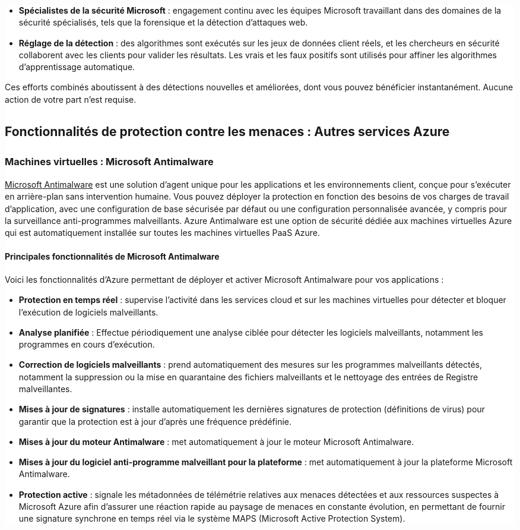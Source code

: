-   **Spécialistes de la sécurité Microsoft** : engagement continu avec les équipes Microsoft travaillant dans des domaines de la sécurité spécialisés, tels que la forensique et la détection d’attaques web.

-   **Réglage de la détection** : des algorithmes sont exécutés sur les jeux de données client réels, et les chercheurs en sécurité collaborent avec les clients pour valider les résultats. Les vrais et les faux positifs sont utilisés pour affiner les algorithmes d’apprentissage automatique.

Ces efforts combinés aboutissent à des détections nouvelles et améliorées, dont vous pouvez bénéficier instantanément. Aucune action de votre part n’est requise.

## <a name="threat-protection-features-other-azure-services"></a>Fonctionnalités de protection contre les menaces : Autres services Azure

### <a name="virtual-machines-microsoft-antimalware"></a>Machines virtuelles : Microsoft Antimalware

[Microsoft Antimalware](antimalware.md) est une solution d’agent unique pour les applications et les environnements client, conçue pour s’exécuter en arrière-plan sans intervention humaine. Vous pouvez déployer la protection en fonction des besoins de vos charges de travail d’application, avec une configuration de base sécurisée par défaut ou une configuration personnalisée avancée, y compris pour la surveillance anti-programmes malveillants. Azure Antimalware est une option de sécurité dédiée aux machines virtuelles Azure qui est automatiquement installée sur toutes les machines virtuelles PaaS Azure.

#### <a name="microsoft-antimalware-core-features"></a>Principales fonctionnalités de Microsoft Antimalware

Voici les fonctionnalités d’Azure permettant de déployer et activer Microsoft Antimalware pour vos applications :

-   **Protection en temps réel** : supervise l’activité dans les services cloud et sur les machines virtuelles pour détecter et bloquer l’exécution de logiciels malveillants.

-   **Analyse planifiée** : Effectue périodiquement une analyse ciblée pour détecter les logiciels malveillants, notamment les programmes en cours d’exécution.

-   **Correction de logiciels malveillants** : prend automatiquement des mesures sur les programmes malveillants détectés, notamment la suppression ou la mise en quarantaine des fichiers malveillants et le nettoyage des entrées de Registre malveillantes.

-   **Mises à jour de signatures** : installe automatiquement les dernières signatures de protection (définitions de virus) pour garantir que la protection est à jour d’après une fréquence prédéfinie.

-   **Mises à jour du moteur Antimalware** : met automatiquement à jour le moteur Microsoft Antimalware.

-   **Mises à jour du logiciel anti-programme malveillant pour la plateforme** : met automatiquement à jour la plateforme Microsoft Antimalware.

-   **Protection active** : signale les métadonnées de télémétrie relatives aux menaces détectées et aux ressources suspectes à Microsoft Azure afin d’assurer une réaction rapide au paysage de menaces en constante évolution, en permettant de fournir une signature synchrone en temps réel via le système MAPS (Microsoft Active Protection System).
